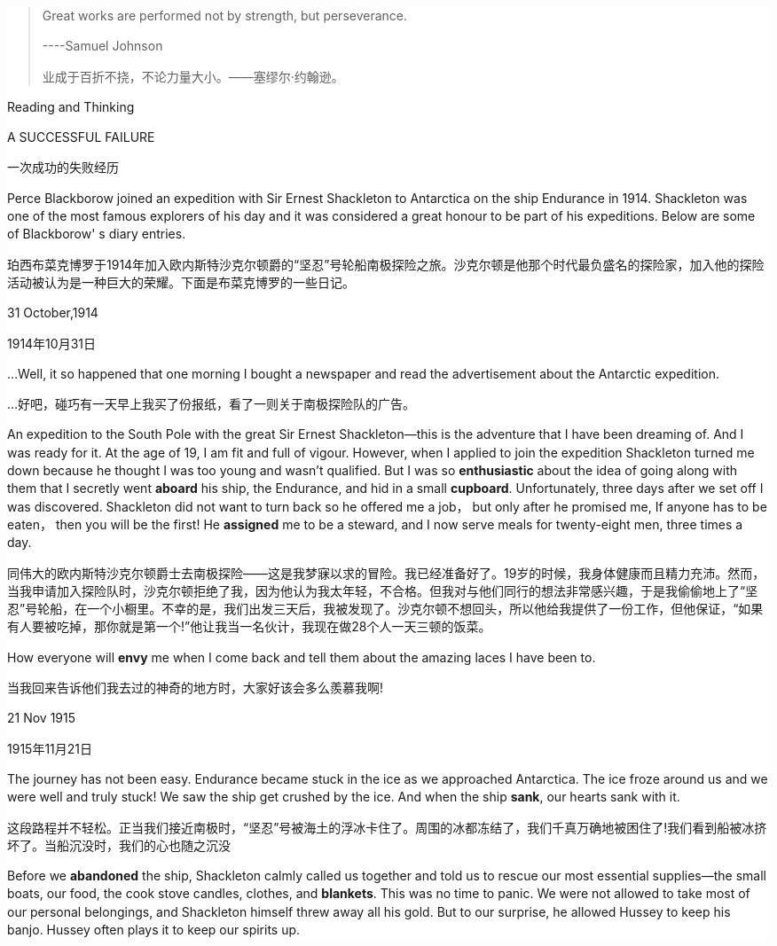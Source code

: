 > Great works are performed not by strength, but perseverance.
>
> ----Samuel Johnson
>
> 业成于百折不挠，不论力量大小。——塞缪尔·约翰逊。

Reading and Thinking

A SUCCESSFUL FAILURE

一次成功的失败经历

Perce Blackborow joined an expedition with Sir Ernest Shackleton to Antarctica on the ship Endurance in 1914. Shackleton was one of the most famous explorers of his day and it was considered a great honour to be part of his expeditions. Below are some of Blackborow' s diary entries.

珀西布菜克博罗于1914年加入欧内斯特沙克尔顿爵的“坚忍”号轮船南极探险之旅。沙克尔顿是他那个时代最负盛名的探险家，加入他的探险活动被认为是一种巨大的荣耀。下面是布菜克博罗的一些日记。

31 October,1914

1914年10月31日

…Well, it so happened that one morning I bought a newspaper and read the advertisement about the Antarctic expedition.

…好吧，碰巧有一天早上我买了份报纸，看了一则关于南极探险队的广告。

An expedition to the South Pole with the great Sir Ernest Shackleton—this is the adventure that I have been dreaming of. And I was ready for it. At the age of 19, I am fit and full of vigour. However, when I applied to join the expedition Shackleton turned me down because he thought I was too young and wasn’t qualified. But I was so **enthusiastic** about the idea of going along with them that I secretly went **aboard** his ship, the Endurance, and hid in a small **cupboard**. Unfortunately, three days after we set off I was discovered. Shackleton did not want to turn back so he offered me a job， but only after he promised me, If anyone has to be eaten， then you will be the first! He **assigned** me to be a steward, and I now serve meals for twenty-eight men, three times a day.

同伟大的欧内斯特沙克尔顿爵士去南极探险——这是我梦寐以求的冒险。我已经准备好了。19岁的时候，我身体健康而且精力充沛。然而，当我申请加入探险队时，沙克尔顿拒绝了我，因为他认为我太年轻，不合格。但我对与他们同行的想法非常感兴趣，于是我偷偷地上了“坚忍”号轮船，在一个小橱里。不幸的是，我们出发三天后，我被发现了。沙克尔顿不想回头，所以他给我提供了一份工作，但他保证，“如果有人要被吃掉，那你就是第一个!”他让我当一名伙计，我现在做28个人一天三顿的饭菜。

How everyone will **envy** me when I come back and tell them about the amazing laces I have been to.

当我回来告诉他们我去过的神奇的地方时，大家好该会多么羨慕我啊!

21 Nov 1915

1915年11月21日

The journey has not been easy. Endurance became stuck in the ice as we approached Antarctica. The ice froze around us and we were well and truly stuck! We saw the ship get crushed by the ice. And when the ship **sank**, our hearts sank with it.

这段路程并不轻松。正当我们接近南极时，“坚忍”号被海土的浮冰卡住了。周围的冰都冻结了，我们千真万确地被困住了!我们看到船被冰挤坏了。当船沉没时，我们的心也随之沉没

Before we **abandoned** the ship, Shackleton calmly called us together and told us to rescue our most essential supplies—the small boats, our food, the cook stove candles, clothes, and **blankets**. This was no time to panic. We were not allowed to take most of our personal belongings, and Shackleton himself threw away all his gold. But to our surprise, he allowed Hussey to keep his banjo. Hussey often plays it to keep our spirits up.
